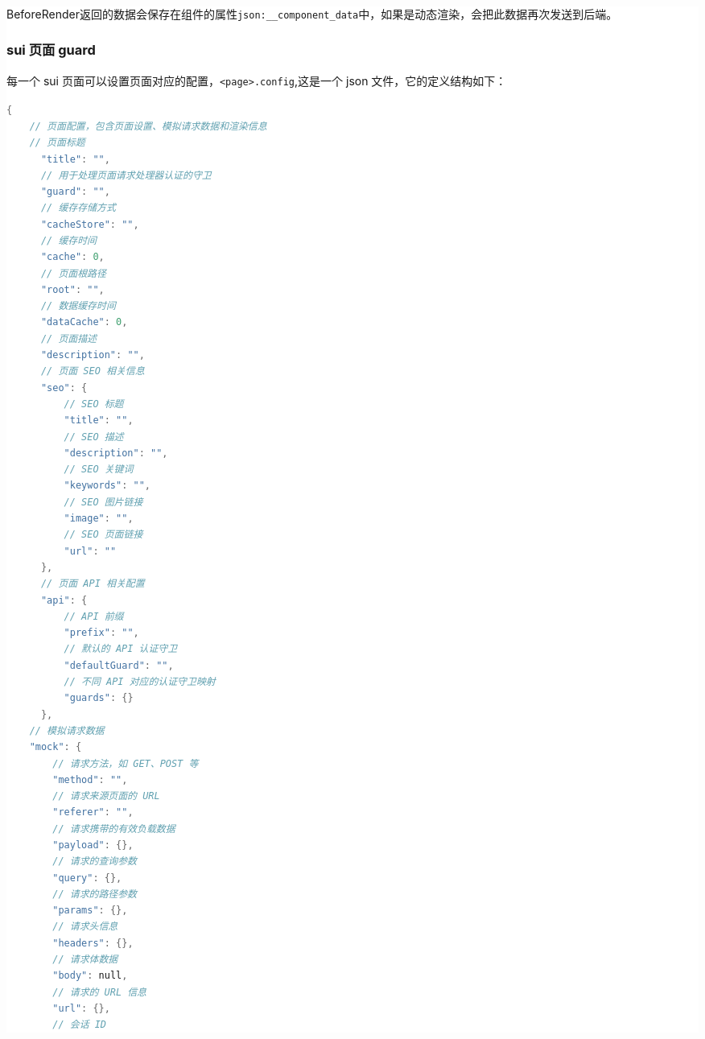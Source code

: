 
BeforeRender返回的数据会保存在组件的属性`json:__component_data`中，如果是动态渲染，会把此数据再次发送到后端。

### sui 页面 guard

每一个 sui 页面可以设置页面对应的配置，`<page>.config`,这是一个 json 文件，它的定义结构如下：

```go
{
    // 页面配置，包含页面设置、模拟请求数据和渲染信息
    // 页面标题
      "title": "",
      // 用于处理页面请求处理器认证的守卫
      "guard": "",
      // 缓存存储方式
      "cacheStore": "",
      // 缓存时间
      "cache": 0,
      // 页面根路径
      "root": "",
      // 数据缓存时间
      "dataCache": 0,
      // 页面描述
      "description": "",
      // 页面 SEO 相关信息
      "seo": {
          // SEO 标题
          "title": "",
          // SEO 描述
          "description": "",
          // SEO 关键词
          "keywords": "",
          // SEO 图片链接
          "image": "",
          // SEO 页面链接
          "url": ""
      },
      // 页面 API 相关配置
      "api": {
          // API 前缀
          "prefix": "",
          // 默认的 API 认证守卫
          "defaultGuard": "",
          // 不同 API 对应的认证守卫映射
          "guards": {}
      },
    // 模拟请求数据
    "mock": {
        // 请求方法，如 GET、POST 等
        "method": "",
        // 请求来源页面的 URL
        "referer": "",
        // 请求携带的有效负载数据
        "payload": {},
        // 请求的查询参数
        "query": {},
        // 请求的路径参数
        "params": {},
        // 请求头信息
        "headers": {},
        // 请求体数据
        "body": null,
        // 请求的 URL 信息
        "url": {},
        // 会话 ID
```